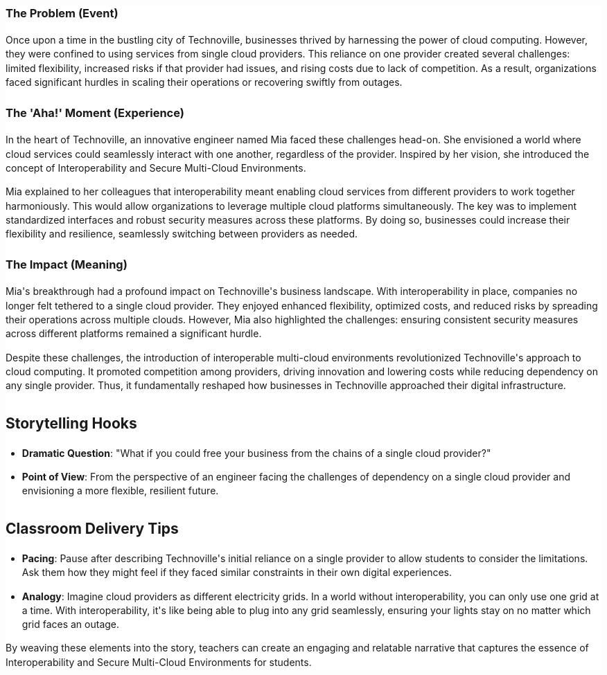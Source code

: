 ### The Problem (Event)
Once upon a time in the bustling city of Technoville, businesses thrived by harnessing the power of cloud computing. However, they were confined to using services from single cloud providers. This reliance on one provider created several challenges: limited flexibility, increased risks if that provider had issues, and rising costs due to lack of competition. As a result, organizations faced significant hurdles in scaling their operations or recovering swiftly from outages.

### The 'Aha!' Moment (Experience)
In the heart of Technoville, an innovative engineer named Mia faced these challenges head-on. She envisioned a world where cloud services could seamlessly interact with one another, regardless of the provider. Inspired by her vision, she introduced the concept of Interoperability and Secure Multi-Cloud Environments.

Mia explained to her colleagues that interoperability meant enabling cloud services from different providers to work together harmoniously. This would allow organizations to leverage multiple cloud platforms simultaneously. The key was to implement standardized interfaces and robust security measures across these platforms. By doing so, businesses could increase their flexibility and resilience, seamlessly switching between providers as needed.

### The Impact (Meaning)
Mia's breakthrough had a profound impact on Technoville's business landscape. With interoperability in place, companies no longer felt tethered to a single cloud provider. They enjoyed enhanced flexibility, optimized costs, and reduced risks by spreading their operations across multiple clouds. However, Mia also highlighted the challenges: ensuring consistent security measures across different platforms remained a significant hurdle.

Despite these challenges, the introduction of interoperable multi-cloud environments revolutionized Technoville's approach to cloud computing. It promoted competition among providers, driving innovation and lowering costs while reducing dependency on any single provider. Thus, it fundamentally reshaped how businesses in Technoville approached their digital infrastructure.

## Storytelling Hooks

- **Dramatic Question**: "What if you could free your business from the chains of a single cloud provider?"
  
- **Point of View**: From the perspective of an engineer facing the challenges of dependency on a single cloud provider and envisioning a more flexible, resilient future.

## Classroom Delivery Tips

- **Pacing**: Pause after describing Technoville's initial reliance on a single provider to allow students to consider the limitations. Ask them how they might feel if they faced similar constraints in their own digital experiences.
  
- **Analogy**: Imagine cloud providers as different electricity grids. In a world without interoperability, you can only use one grid at a time. With interoperability, it's like being able to plug into any grid seamlessly, ensuring your lights stay on no matter which grid faces an outage.

By weaving these elements into the story, teachers can create an engaging and relatable narrative that captures the essence of Interoperability and Secure Multi-Cloud Environments for students.
